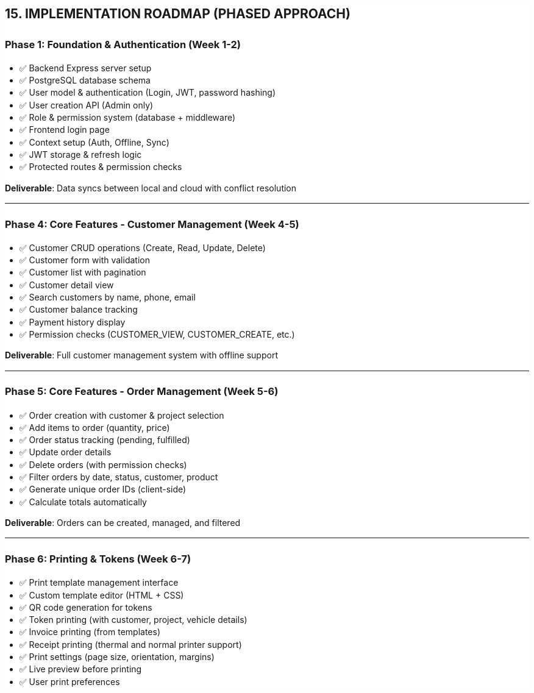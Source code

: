 ## 15. IMPLEMENTATION ROADMAP (PHASED APPROACH)

### Phase 1: Foundation & Authentication (Week 1-2)
- ✅ Backend Express server setup
- ✅ PostgreSQL database schema
- ✅ User model & authentication (Login, JWT, password hashing)
- ✅ User creation API (Admin only)
- ✅ Role & permission system (database + middleware)
- ✅ Frontend login page
- ✅ Context setup (Auth, Offline, Sync)
- ✅ JWT storage & refresh logic
- ✅ Protected routes & permission checks

**Deliverable**: Data syncs between local and cloud with conflict resolution

---

### Phase 4: Core Features - Customer Management (Week 4-5)
- ✅ Customer CRUD operations (Create, Read, Update, Delete)
- ✅ Customer form with validation
- ✅ Customer list with pagination
- ✅ Customer detail view
- ✅ Search customers by name, phone, email
- ✅ Customer balance tracking
- ✅ Payment history display
- ✅ Permission checks (CUSTOMER_VIEW, CUSTOMER_CREATE, etc.)

**Deliverable**: Full customer management system with offline support

---

### Phase 5: Core Features - Order Management (Week 5-6)
- ✅ Order creation with customer & project selection
- ✅ Add items to order (quantity, price)
- ✅ Order status tracking (pending, fulfilled)
- ✅ Update order details
- ✅ Delete orders (with permission checks)
- ✅ Filter orders by date, status, customer, product
- ✅ Generate unique order IDs (client-side)
- ✅ Calculate totals automatically

**Deliverable**: Orders can be created, managed, and filtered

---

### Phase 6: Printing & Tokens (Week 6-7)
- ✅ Print template management interface
- ✅ Custom template editor (HTML + CSS)
- ✅ QR code generation for tokens
- ✅ Token printing (with customer, project, vehicle details)
- ✅ Invoice printing (from templates)
- ✅ Receipt printing (thermal and normal printer support)
- ✅ Print settings (page size, orientation, margins)
- ✅ Live preview before printing
- ✅ User print preferences
